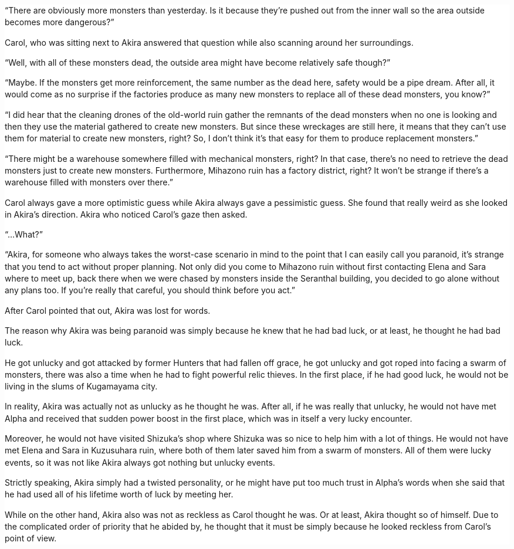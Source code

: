 “There are obviously more monsters than yesterday. Is it because they’re pushed out from the inner wall so the area outside becomes more dangerous?”

Carol, who was sitting next to Akira answered that question while also scanning around her surroundings.

“Well, with all of these monsters dead, the outside area might have become relatively safe though?”

“Maybe. If the monsters get more reinforcement, the same number as the dead here, safety would be a pipe dream. After all, it would come as no surprise if the factories produce as many new monsters to replace all of these dead monsters, you know?”

“I did hear that the cleaning drones of the old-world ruin gather the remnants of the dead monsters when no one is looking and then they use the material gathered to create new monsters. But since these wreckages are still here, it means that they can’t use them for material to create new monsters, right? So, I don’t think it’s that easy for them to produce replacement monsters.”

“There might be a warehouse somewhere filled with mechanical monsters, right? In that case, there’s no need to retrieve the dead monsters just to create new monsters. Furthermore, Mihazono ruin has a factory district, right? It won’t be strange if there’s a warehouse filled with monsters over there.”

Carol always gave a more optimistic guess while Akira always gave a pessimistic guess. She found that really weird as she looked in Akira’s direction. Akira who noticed Carol’s gaze then asked.

“…What?”

“Akira, for someone who always takes the worst-case scenario in mind to the point that I can easily call you paranoid, it’s strange that you tend to act without proper planning. Not only did you come to Mihazono ruin without first contacting Elena and Sara where to meet up, back there when we were chased by monsters inside the Seranthal building, you decided to go alone without any plans too. If you’re really that careful, you should think before you act.”

After Carol pointed that out, Akira was lost for words.

The reason why Akira was being paranoid was simply because he knew that he had bad luck, or at least, he thought he had bad luck.

He got unlucky and got attacked by former Hunters that had fallen off grace, he got unlucky and got roped into facing a swarm of monsters, there was also a time when he had to fight powerful relic thieves. In the first place, if he had good luck, he would not be living in the slums of Kugamayama city.

In reality, Akira was actually not as unlucky as he thought he was. After all, if he was really that unlucky, he would not have met Alpha and received that sudden power boost in the first place, which was in itself a very lucky encounter.

Moreover, he would not have visited Shizuka’s shop where Shizuka was so nice to help him with a lot of things. He would not have met Elena and Sara in Kuzusuhara ruin, where both of them later saved him from a swarm of monsters. All of them were lucky events, so it was not like Akira always got nothing but unlucky events.

Strictly speaking, Akira simply had a twisted personality, or he might have put too much trust in Alpha’s words when she said that he had used all of his lifetime worth of luck by meeting her.

While on the other hand, Akira also was not as reckless as Carol thought he was. Or at least, Akira thought so of himself. Due to the complicated order of priority that he abided by, he thought that it must be simply because he looked reckless from Carol’s point of view.
